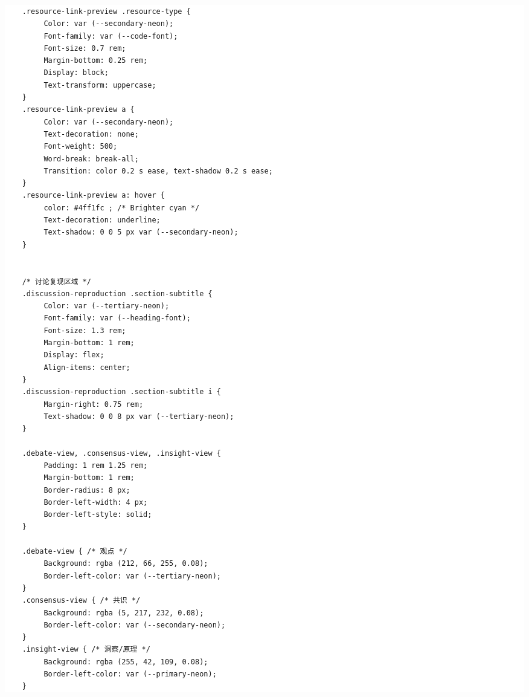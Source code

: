         .resource-link-preview .resource-type {
             Color: var (--secondary-neon);
             Font-family: var (--code-font);
             Font-size: 0.7 rem;
             Margin-bottom: 0.25 rem;
             Display: block;
             Text-transform: uppercase;
        }
        .resource-link-preview a {
             Color: var (--secondary-neon);
             Text-decoration: none;
             Font-weight: 500;
             Word-break: break-all;
             Transition: color 0.2 s ease, text-shadow 0.2 s ease;
        }
        .resource-link-preview a: hover {
             color: #4ff1fc ; /* Brighter cyan */
             Text-decoration: underline;
             Text-shadow: 0 0 5 px var (--secondary-neon);
        }


        /* 讨论复现区域 */
        .discussion-reproduction .section-subtitle {
             Color: var (--tertiary-neon);
             Font-family: var (--heading-font);
             Font-size: 1.3 rem;
             Margin-bottom: 1 rem;
             Display: flex;
             Align-items: center;
        }
        .discussion-reproduction .section-subtitle i {
             Margin-right: 0.75 rem;
             Text-shadow: 0 0 8 px var (--tertiary-neon);
        }

        .debate-view, .consensus-view, .insight-view {
             Padding: 1 rem 1.25 rem;
             Margin-bottom: 1 rem;
             Border-radius: 8 px;
             Border-left-width: 4 px;
             Border-left-style: solid;
        }
        
        .debate-view { /* 观点 */
             Background: rgba (212, 66, 255, 0.08);
             Border-left-color: var (--tertiary-neon);
        }
        .consensus-view { /* 共识 */
             Background: rgba (5, 217, 232, 0.08);
             Border-left-color: var (--secondary-neon);
        }
        .insight-view { /* 洞察/原理 */
             Background: rgba (255, 42, 109, 0.08);
             Border-left-color: var (--primary-neon);
        }
        